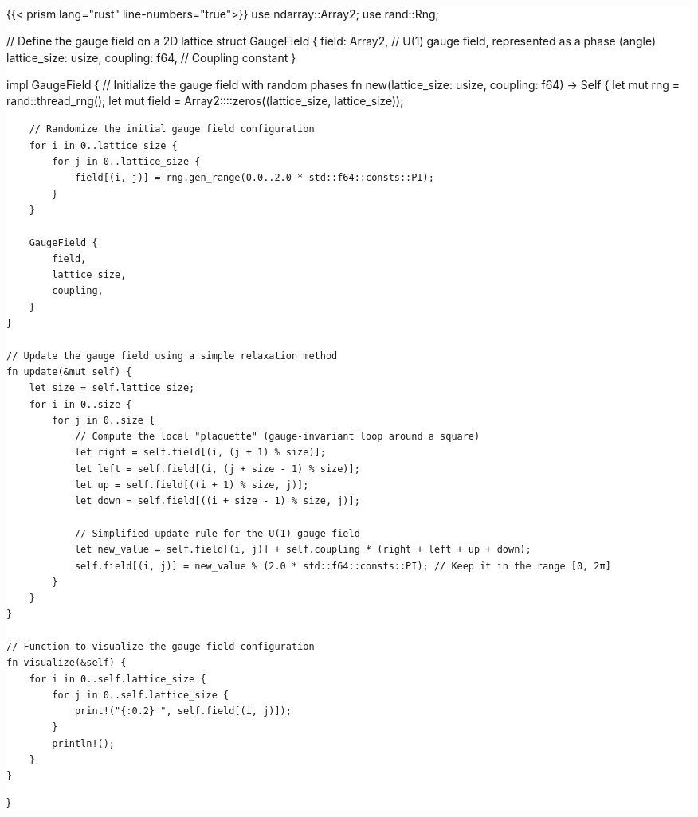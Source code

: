 {{< prism lang="rust" line-numbers="true">}}
use ndarray::Array2;
use rand::Rng;

// Define the gauge field on a 2D lattice
struct GaugeField {
    field: Array2<f64>, // U(1) gauge field, represented as a phase (angle)
    lattice_size: usize,
    coupling: f64, // Coupling constant
}

impl GaugeField {
    // Initialize the gauge field with random phases
    fn new(lattice_size: usize, coupling: f64) -> Self {
        let mut rng = rand::thread_rng();
        let mut field = Array2::<f64>::zeros((lattice_size, lattice_size));
        
        // Randomize the initial gauge field configuration
        for i in 0..lattice_size {
            for j in 0..lattice_size {
                field[(i, j)] = rng.gen_range(0.0..2.0 * std::f64::consts::PI);
            }
        }

        GaugeField {
            field,
            lattice_size,
            coupling,
        }
    }

    // Update the gauge field using a simple relaxation method
    fn update(&mut self) {
        let size = self.lattice_size;
        for i in 0..size {
            for j in 0..size {
                // Compute the local "plaquette" (gauge-invariant loop around a square)
                let right = self.field[(i, (j + 1) % size)];
                let left = self.field[(i, (j + size - 1) % size)];
                let up = self.field[((i + 1) % size, j)];
                let down = self.field[((i + size - 1) % size, j)];

                // Simplified update rule for the U(1) gauge field
                let new_value = self.field[(i, j)] + self.coupling * (right + left + up + down);
                self.field[(i, j)] = new_value % (2.0 * std::f64::consts::PI); // Keep it in the range [0, 2π]
            }
        }
    }

    // Function to visualize the gauge field configuration
    fn visualize(&self) {
        for i in 0..self.lattice_size {
            for j in 0..self.lattice_size {
                print!("{:0.2} ", self.field[(i, j)]);
            }
            println!();
        }
    }
}
